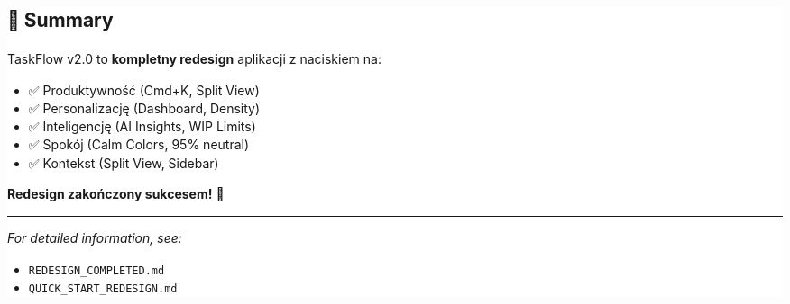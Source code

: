 ## 🎊 Summary

TaskFlow v2.0 to **kompletny redesign** aplikacji z naciskiem na:
- ✅ Produktywność (Cmd+K, Split View)
- ✅ Personalizację (Dashboard, Density)
- ✅ Inteligencję (AI Insights, WIP Limits)
- ✅ Spokój (Calm Colors, 95% neutral)
- ✅ Kontekst (Split View, Sidebar)

**Redesign zakończony sukcesem!** 🚀

---

*For detailed information, see:*
- `REDESIGN_COMPLETED.md`
- `QUICK_START_REDESIGN.md`

